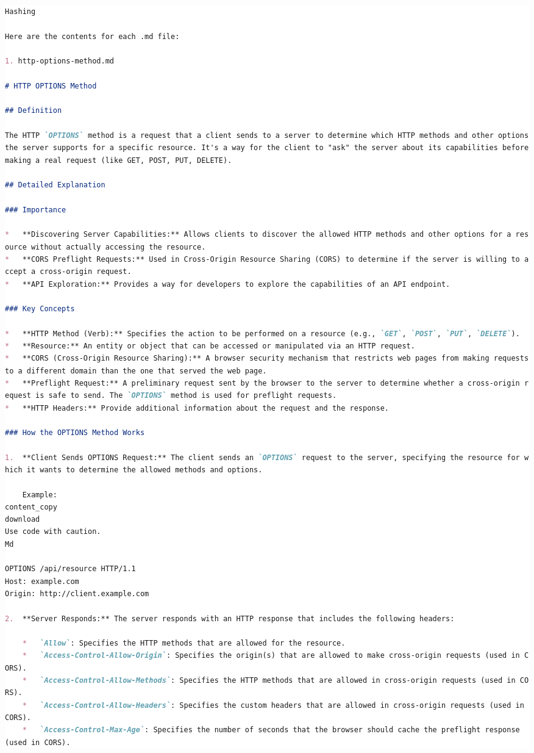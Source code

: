 ```md
Hashing

Here are the contents for each .md file:

1. http-options-method.md

# HTTP OPTIONS Method

## Definition

The HTTP `OPTIONS` method is a request that a client sends to a server to determine which HTTP methods and other options the server supports for a specific resource. It's a way for the client to "ask" the server about its capabilities before making a real request (like GET, POST, PUT, DELETE).

## Detailed Explanation

### Importance

*   **Discovering Server Capabilities:** Allows clients to discover the allowed HTTP methods and other options for a resource without actually accessing the resource.
*   **CORS Preflight Requests:** Used in Cross-Origin Resource Sharing (CORS) to determine if the server is willing to accept a cross-origin request.
*   **API Exploration:** Provides a way for developers to explore the capabilities of an API endpoint.

### Key Concepts

*   **HTTP Method (Verb):** Specifies the action to be performed on a resource (e.g., `GET`, `POST`, `PUT`, `DELETE`).
*   **Resource:** An entity or object that can be accessed or manipulated via an HTTP request.
*   **CORS (Cross-Origin Resource Sharing):** A browser security mechanism that restricts web pages from making requests to a different domain than the one that served the web page.
*   **Preflight Request:** A preliminary request sent by the browser to the server to determine whether a cross-origin request is safe to send. The `OPTIONS` method is used for preflight requests.
*   **HTTP Headers:** Provide additional information about the request and the response.

### How the OPTIONS Method Works

1.  **Client Sends OPTIONS Request:** The client sends an `OPTIONS` request to the server, specifying the resource for which it wants to determine the allowed methods and options.

    Example:
content_copy
download
Use code with caution.
Md

OPTIONS /api/resource HTTP/1.1
Host: example.com
Origin: http://client.example.com

2.  **Server Responds:** The server responds with an HTTP response that includes the following headers:

    *   `Allow`: Specifies the HTTP methods that are allowed for the resource.
    *   `Access-Control-Allow-Origin`: Specifies the origin(s) that are allowed to make cross-origin requests (used in CORS).
    *   `Access-Control-Allow-Methods`: Specifies the HTTP methods that are allowed in cross-origin requests (used in CORS).
    *   `Access-Control-Allow-Headers`: Specifies the custom headers that are allowed in cross-origin requests (used in CORS).
    *   `Access-Control-Max-Age`: Specifies the number of seconds that the browser should cache the preflight response (used in CORS).
```